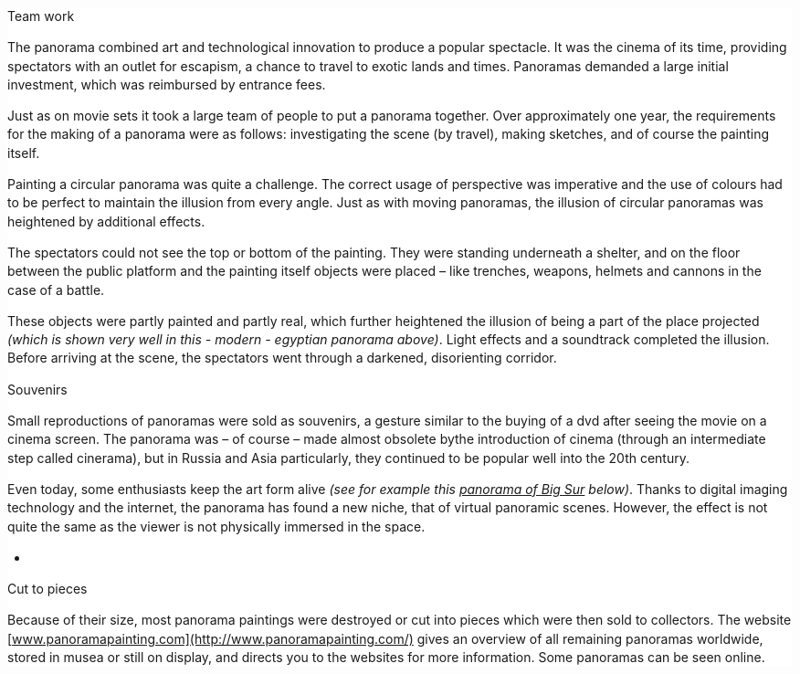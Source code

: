 Team work


The panorama combined art and technological innovation to produce a
popular spectacle. It was the cinema of its time, providing spectators
with an outlet for escapism, a chance to travel to exotic lands and
times. Panoramas demanded a large initial investment, which was
reimbursed by entrance fees.

Just as on movie sets it took a large team of people to put a panorama
together. Over approximately one year, the requirements for the making
of a panorama were as follows: investigating the scene (by travel),
making sketches, and of course the painting itself.

Painting a circular panorama was quite a challenge. The correct usage of
perspective was imperative and the use of colours had to be perfect to
maintain the illusion from every angle. Just as with moving panoramas,
the illusion of circular panoramas was heightened by additional effects.

The spectators could not see the top or bottom of the painting. They
were standing underneath a shelter, and on the floor between the public
platform and the painting itself objects were placed – like trenches,
weapons, helmets and cannons in the case of a battle.

These objects were partly painted and partly real, which further
heightened the illusion of being a part of the place projected *(which
is shown very well in this - modern - egyptian panorama above)*. Light
effects and a soundtrack completed the illusion. Before arriving at the
scene, the spectators went through a darkened, disorienting corridor.

Souvenirs

Small reproductions of panoramas were sold as souvenirs, a gesture
similar to the buying of a dvd after seeing the movie on a cinema
screen. The panorama was – of course – made almost obsolete bythe
introduction of cinema (through an intermediate step called cinerama),
but in Russia and Asia particularly, they continued to be popular well
into the 20th century.

Even today, some enthusiasts keep the art form alive *(see for example
this [panorama of Big
Sur](http://www.andrebalyon.net/panorama-big-sur.php) below)*. Thanks to
digital imaging technology and the internet, the panorama has found a
new niche, that of virtual panoramic scenes. However, the effect is not
quite the same as the viewer is not physically immersed in the space.

*

Cut to pieces

Because of their size, most panorama paintings were destroyed or cut
into pieces which were then sold to collectors. The website
[www.panoramapainting.com](http://www.panoramapainting.com/) gives an
overview of all remaining panoramas worldwide, stored in musea or still
on display, and directs you to the websites for more information. Some
panoramas can be seen online.
